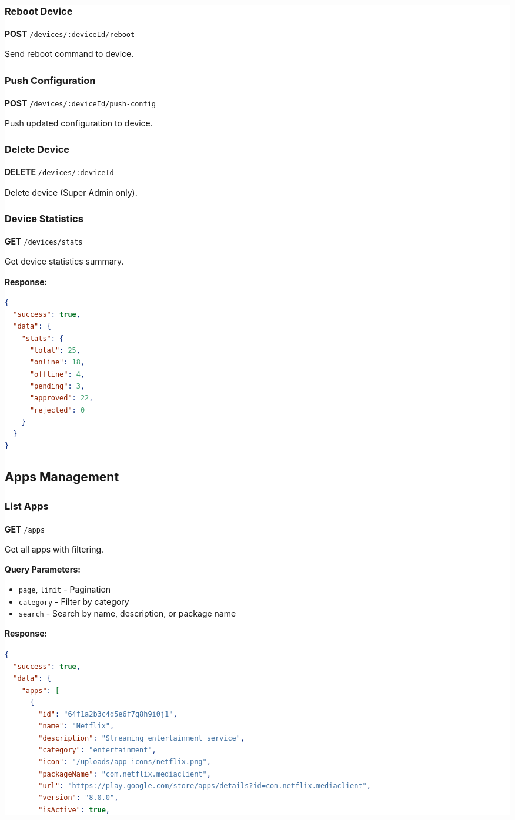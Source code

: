 ### Reboot Device
**POST** `/devices/:deviceId/reboot`

Send reboot command to device.

### Push Configuration
**POST** `/devices/:deviceId/push-config`

Push updated configuration to device.

### Delete Device
**DELETE** `/devices/:deviceId`

Delete device (Super Admin only).

### Device Statistics
**GET** `/devices/stats`

Get device statistics summary.

**Response:**
```json
{
  "success": true,
  "data": {
    "stats": {
      "total": 25,
      "online": 18,
      "offline": 4,
      "pending": 3,
      "approved": 22,
      "rejected": 0
    }
  }
}
```

## Apps Management

### List Apps
**GET** `/apps`

Get all apps with filtering.

**Query Parameters:**
- `page`, `limit` - Pagination
- `category` - Filter by category
- `search` - Search by name, description, or package name

**Response:**
```json
{
  "success": true,
  "data": {
    "apps": [
      {
        "id": "64f1a2b3c4d5e6f7g8h9i0j1",
        "name": "Netflix",
        "description": "Streaming entertainment service",
        "category": "entertainment",
        "icon": "/uploads/app-icons/netflix.png",
        "packageName": "com.netflix.mediaclient",
        "url": "https://play.google.com/store/apps/details?id=com.netflix.mediaclient",
        "version": "8.0.0",
        "isActive": true,
```